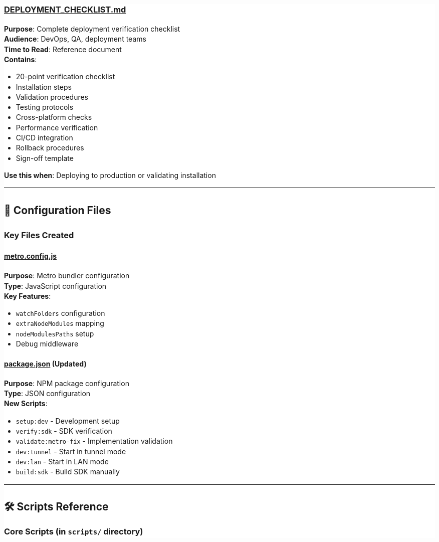 ### [DEPLOYMENT_CHECKLIST.md](./DEPLOYMENT_CHECKLIST.md)

**Purpose**: Complete deployment verification checklist  
**Audience**: DevOps, QA, deployment teams  
**Time to Read**: Reference document  
**Contains**:
- 20-point verification checklist
- Installation steps
- Validation procedures
- Testing protocols
- Cross-platform checks
- Performance verification
- CI/CD integration
- Rollback procedures
- Sign-off template

**Use this when**: Deploying to production or validating installation

---

## 📄 Configuration Files

### Key Files Created

#### [metro.config.js](./metro.config.js)

**Purpose**: Metro bundler configuration  
**Type**: JavaScript configuration  
**Key Features**:
- `watchFolders` configuration
- `extraNodeModules` mapping
- `nodeModulesPaths` setup
- Debug middleware

#### [package.json](./package.json) (Updated)

**Purpose**: NPM package configuration  
**Type**: JSON configuration  
**New Scripts**:
- `setup:dev` - Development setup
- `verify:sdk` - SDK verification
- `validate:metro-fix` - Implementation validation
- `dev:tunnel` - Start in tunnel mode
- `dev:lan` - Start in LAN mode
- `build:sdk` - Build SDK manually

---

## 🛠️ Scripts Reference

### Core Scripts (in `scripts/` directory)
